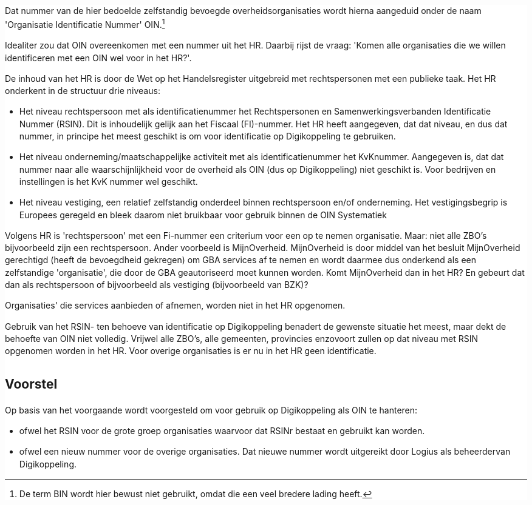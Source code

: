 Dat nummer van de hier bedoelde zelfstandig bevoegde overheidsorganisaties wordt
hierna aangeduid onder de naam 'Organisatie Identificatie Nummer' OIN.[^9]

[^9]: De term BIN wordt hier bewust niet gebruikt, omdat die een veel bredere
    lading heeft.

Idealiter zou dat OIN overeenkomen met een nummer uit het HR. Daarbij rijst de
vraag: 'Komen alle organisaties die we willen identificeren met een OIN wel voor
in het HR?'.

De inhoud van het HR is door de Wet op het Handelsregister uitgebreid met
rechtspersonen met een publieke taak. Het HR onderkent in de structuur drie
niveaus:

-   Het niveau rechtspersoon met als identificatienummer het Rechtspersonen en
    Samenwerkingsverbanden Identificatie Nummer (RSIN). Dit is inhoudelijk
    gelijk aan het Fiscaal (FI)-nummer. Het HR heeft aangegeven, dat dat niveau,
    en dus dat nummer, in principe het meest geschikt is om voor identificatie
    op Digikoppeling te gebruiken.

-   Het niveau onderneming/maatschappelijke activiteit met als
    identificatienummer het KvKnummer. Aangegeven is, dat dat nummer naar alle
    waarschijnlijkheid voor de overheid als OIN (dus op Digikoppeling) niet
    geschikt is. Voor bedrijven en instellingen is het KvK nummer wel geschikt.

-   Het niveau vestiging, een relatief zelfstandig onderdeel binnen
    rechtspersoon en/of onderneming. Het vestigingsbegrip is Europees geregeld
    en bleek daarom niet bruikbaar voor gebruik binnen de OIN Systematiek

Volgens HR is 'rechtspersoon' met een Fi-nummer een criterium voor een op te
nemen organisatie. Maar: niet alle ZBO’s bijvoorbeeld zijn een rechtspersoon.
Ander voorbeeld is MijnOverheid. MijnOverheid is door middel van het besluit
MijnOverheid gerechtigd (heeft de bevoegdheid gekregen) om GBA services af te
nemen en wordt daarmee dus onderkend als een zelfstandige 'organisatie', die
door de GBA geautoriseerd moet kunnen worden. Komt MijnOverheid dan in het HR?
En gebeurt dat dan als rechtspersoon of bijvoorbeeld als vestiging (bijvoorbeeld
van BZK)?

Organisaties' die services aanbieden of afnemen, worden niet in het HR
opgenomen.

Gebruik van het RSIN- ten behoeve van identificatie op Digikoppeling benadert de
gewenste situatie het meest, maar dekt de behoefte van OIN niet volledig.
Vrijwel alle ZBO’s, alle gemeenten, provincies enzovoort zullen op dat niveau
met RSIN opgenomen worden in het HR. Voor overige organisaties is er nu in het
HR geen identificatie.

## Voorstel

Op basis van het voorgaande wordt voorgesteld om voor gebruik op Digikoppeling
als OIN te hanteren:

-   ofwel het RSIN voor de grote groep organisaties waarvoor dat RSINr bestaat
    en gebruikt kan worden.

-   ofwel een nieuw nummer voor de overige organisaties. Dat nieuwe nummer wordt
    uitgereikt door Logius als beheerdervan Digikoppeling.


[^1]: NORA Online: www.noraonline.nl
[^2]: Er circuleren vele tekstvarianten voor de definities; de kern is in het
[^3]: Voor terminologie wordt aangesloten bij de OASIS standaarden, o.a. SAML:
[^4]: Voor authenticatie wordt daarom ook wel de term verificatie gehanteerd.
[^5]: De definitie van authenticatie in de NORA gaat meer in op het aspect hoe
[^6]: De terminologie moet nog juridisch correct gemaakt worden; in deze notitie
[^7]: Algemene Maatregel van Bestuur
[^8]: Andere vormen van bewerkers, die ten behoeve van een verantwoordelijke (in
[^10]: In uitzonderlijke gevallen kan het Fi-nummer worden gebruikt indien
[^11]: Het KvK nummer mag worden gebruikt door private partijen in de communicatie